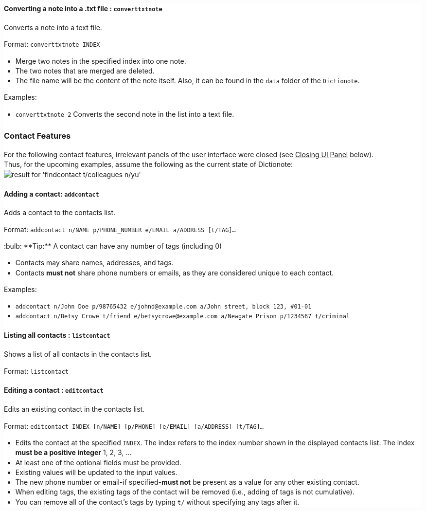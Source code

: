 #### Converting a note into a .txt file : `converttxtnote`

Converts a note into a text file.

Format: `converttxtnote INDEX`

* Merge two notes in the specified index into one note.
* The two notes that are merged are deleted.
* The file name will be the content of the note itself. Also, it can be found in the `data` folder of the `Dictionote`.

Examples:
* `converttxtnote 2` Converts the second note in the list into a text file. 


### Contact Features

For the following contact features, irrelevant panels of the user interface were closed (see [Closing UI Panel](./UserGuide.md#closing-ui-panel-close) below). <br>
Thus, for the upcoming examples, assume the following as the current state of Dictionote:
![result for 'findcontact t/colleagues n/yu'](images/ContactInitialState.PNG)

#### Adding a contact: `addcontact`

Adds a contact to the contacts list.

Format: `addcontact n/NAME p/PHONE_NUMBER e/EMAIL a/ADDRESS [t/TAG]…​`

<div markdown="span" class="alert alert-primary">:bulb: **Tip:**
A contact can have any number of tags (including 0)
</div>

* Contacts may share names, addresses, and tags.
* Contacts **must not** share phone numbers or emails, as they are considered unique to each contact.

Examples:
* `addcontact n/John Doe p/98765432 e/johnd@example.com a/John street, block 123, #01-01`
* `addcontact n/Betsy Crowe t/friend e/betsycrowe@example.com a/Newgate Prison p/1234567 t/criminal`

#### Listing all contacts : `listcontact`

Shows a list of all contacts in the contacts list.

Format: `listcontact`

#### Editing a contact : `editcontact`

Edits an existing contact in the contacts list.

Format: `editcontact INDEX [n/NAME] [p/PHONE] [e/EMAIL] [a/ADDRESS] [t/TAG]…​`

* Edits the contact at the specified `INDEX`. The index refers to the index number shown in the displayed contacts list. The index **must be a positive integer** 1, 2, 3, …​
* At least one of the optional fields must be provided.
* Existing values will be updated to the input values.
* The new phone number or email-if specified-**must not** be present as a value for any other existing contact.
* When editing tags, the existing tags of the contact will be removed (i.e., adding of tags is not cumulative).
* You can remove all of the contact’s tags by typing `t/` without
  specifying any tags after it.
